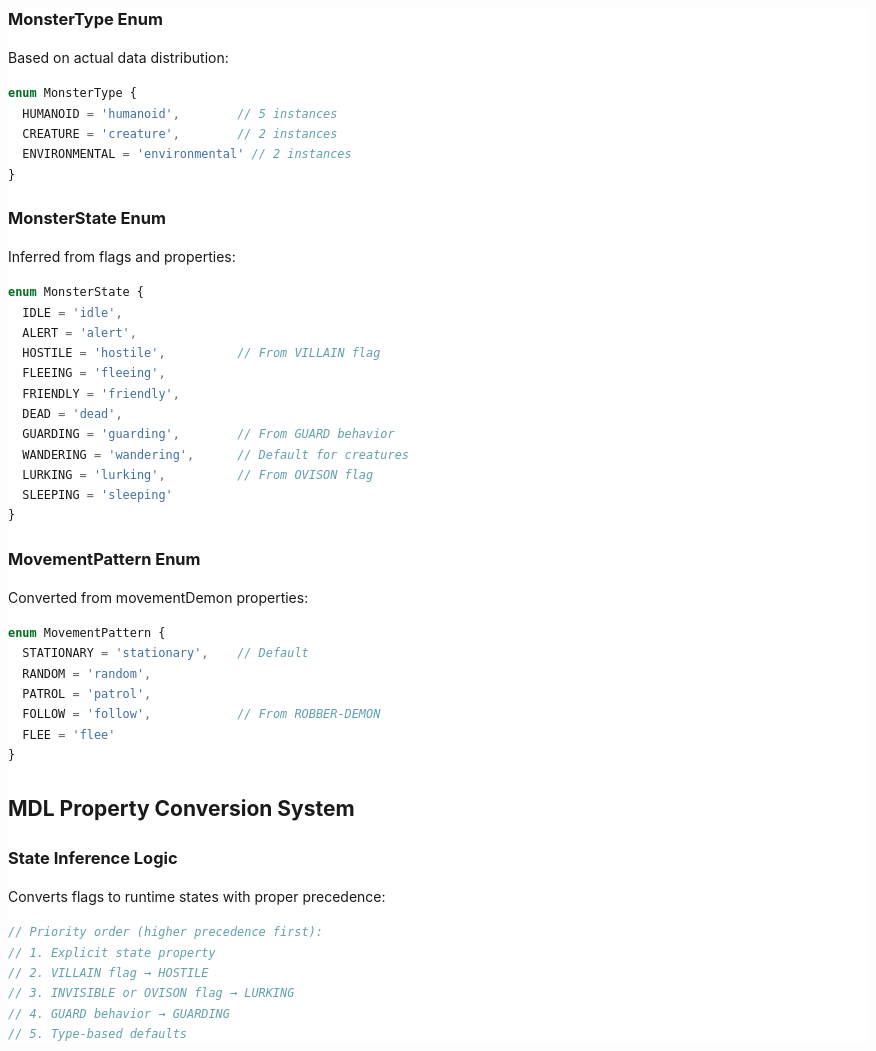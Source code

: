 ### MonsterType Enum
Based on actual data distribution:
```typescript
enum MonsterType {
  HUMANOID = 'humanoid',        // 5 instances
  CREATURE = 'creature',        // 2 instances  
  ENVIRONMENTAL = 'environmental' // 2 instances
}
```

### MonsterState Enum
Inferred from flags and properties:
```typescript
enum MonsterState {
  IDLE = 'idle',
  ALERT = 'alert', 
  HOSTILE = 'hostile',          // From VILLAIN flag
  FLEEING = 'fleeing',
  FRIENDLY = 'friendly',
  DEAD = 'dead',
  GUARDING = 'guarding',        // From GUARD behavior
  WANDERING = 'wandering',      // Default for creatures
  LURKING = 'lurking',          // From OVISON flag
  SLEEPING = 'sleeping'
}
```

### MovementPattern Enum
Converted from movementDemon properties:
```typescript
enum MovementPattern {
  STATIONARY = 'stationary',    // Default
  RANDOM = 'random',
  PATROL = 'patrol', 
  FOLLOW = 'follow',            // From ROBBER-DEMON
  FLEE = 'flee'
}
```

## MDL Property Conversion System

### State Inference Logic
Converts flags to runtime states with proper precedence:
```typescript
// Priority order (higher precedence first):
// 1. Explicit state property
// 2. VILLAIN flag → HOSTILE
// 3. INVISIBLE or OVISON flag → LURKING  
// 4. GUARD behavior → GUARDING
// 5. Type-based defaults
```
